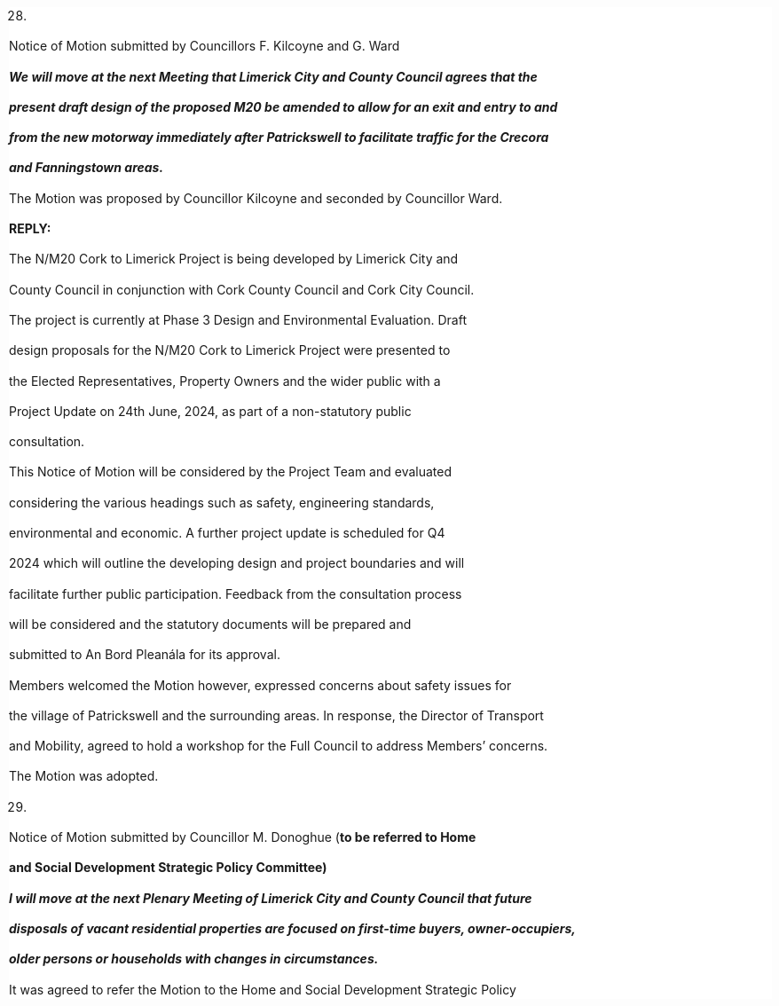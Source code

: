 28.

Notice of Motion submitted by Councillors F. Kilcoyne and G. Ward

***We will move at the next Meeting that Limerick City and County Council agrees that the***

***present draft design of the proposed M20 be amended to allow for an exit and entry to and***

***from the new motorway immediately after Patrickswell to facilitate traffic for the Crecora***

***and Fanningstown areas.***

The Motion was proposed by Councillor Kilcoyne and seconded by Councillor Ward.

**REPLY:**

The N/M20 Cork to Limerick Project is being developed by Limerick City and

County Council in conjunction with Cork County Council and Cork City Council.

The project is currently at Phase 3 Design and Environmental Evaluation. Draft

design proposals for the N/M20 Cork to Limerick Project were presented to

the Elected Representatives, Property Owners and the wider public with a

Project Update on 24th June, 2024, as part of a non-statutory public

consultation.

This Notice of Motion will be considered by the Project Team and evaluated

considering the various headings such as safety, engineering standards,

environmental and economic. A further project update is scheduled for Q4

2024 which will outline the developing design and project boundaries and will

facilitate further public participation. Feedback from the consultation process

will be considered and the statutory documents will be prepared and

submitted to An Bord Pleanála for its approval.

Members welcomed the Motion however, expressed concerns about safety issues for

the village of Patrickswell and the surrounding areas. In response, the Director of Transport

and Mobility, agreed to hold a workshop for the Full Council to address Members’ concerns.

The Motion was adopted.

29.

Notice of Motion submitted by Councillor M. Donoghue (**to be referred to Home**

**and Social Development Strategic Policy Committee)**

***I will move at the next Plenary Meeting of Limerick City and County Council that future***

***disposals of vacant residential properties are focused on first-time buyers, owner-occupiers,***

***older persons or households with changes in circumstances.***

It was agreed to refer the Motion to the Home and Social Development Strategic Policy
